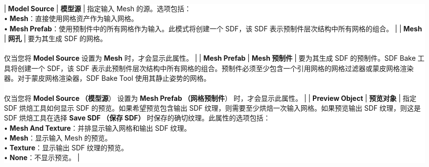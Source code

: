 | **Model Source**       | **模型源**          | 指定输入 Mesh 的源。选项包括：  <br>• **Mesh**：直接使用网格资产作为输入网格。  <br>• **Mesh Prefab**：使用预制件中的所有网格作为输入。此模式将创建一个 SDF，该 SDF 表示预制件层次结构中所有网格的组合。                                                                                                                                                                         |
| **Mesh**               | **网孔**           | 要为其生成 SDF 的网格。  <br>  <br>仅当您将 **Model Source** 设置为 **Mesh** 时，才会显示此属性。                                                                                                                                                                                                                                 |
| **Mesh Prefab**        | **Mesh 预制件**     | 要为其生成 SDF 的预制件。SDF Bake 工具将创建一个 SDF，该 SDF 表示此预制件层次结构中所有网格的组合。预制件必须至少包含一个引用网格的网格过滤器或蒙皮网格渲染器。对于蒙皮网格渲染器，SDF Bake Tool 使用其静止姿势的网格。  <br>  <br>仅当您将 **Model Source （模型源**） 设置为 **Mesh Prefab （网格预制件**） 时，才会显示此属性。                                                                                            |
| **Preview Object**     | **预览对象**         | 指定 SDF 烘焙工具如何显示 SDF 的预览。如果希望预览包含输出 SDF 纹理，则需要至少烘焙一次输入网格。如果预览输出 SDF 纹理，则这是 SDF 烘焙工具在选择 **Save SDF （保存 SDF）** 时保存的确切纹理。此属性的选项包括：  <br>• **Mesh And Texture**：并排显示输入网格和输出 SDF 纹理。  <br>• **Mesh**：显示输入 Mesh 的预览。  <br>• **Texture**：显示输出 SDF 纹理的预览。  <br>• **None**：不显示预览。                                 |
